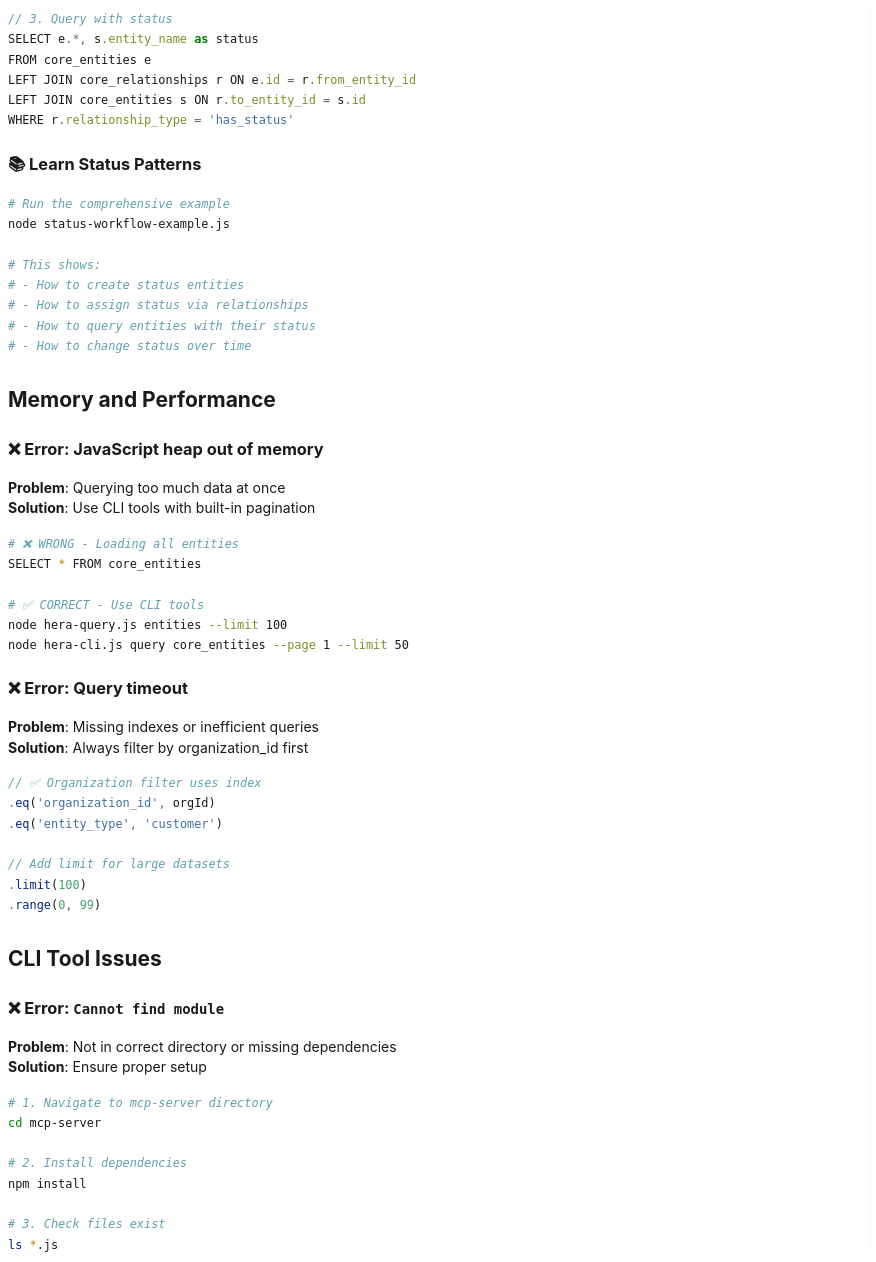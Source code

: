 ```javascript
// 3. Query with status
SELECT e.*, s.entity_name as status
FROM core_entities e
LEFT JOIN core_relationships r ON e.id = r.from_entity_id
LEFT JOIN core_entities s ON r.to_entity_id = s.id
WHERE r.relationship_type = 'has_status'
```

### 📚 Learn Status Patterns
```bash
# Run the comprehensive example
node status-workflow-example.js

# This shows:
# - How to create status entities
# - How to assign status via relationships
# - How to query entities with their status
# - How to change status over time
```

## Memory and Performance

### ❌ Error: JavaScript heap out of memory
**Problem**: Querying too much data at once  
**Solution**: Use CLI tools with built-in pagination
```bash
# ❌ WRONG - Loading all entities
SELECT * FROM core_entities

# ✅ CORRECT - Use CLI tools
node hera-query.js entities --limit 100
node hera-cli.js query core_entities --page 1 --limit 50
```

### ❌ Error: Query timeout
**Problem**: Missing indexes or inefficient queries  
**Solution**: Always filter by organization_id first
```javascript
// ✅ Organization filter uses index
.eq('organization_id', orgId)
.eq('entity_type', 'customer')

// Add limit for large datasets
.limit(100)
.range(0, 99)
```

## CLI Tool Issues

### ❌ Error: `Cannot find module`
**Problem**: Not in correct directory or missing dependencies  
**Solution**: Ensure proper setup
```bash
# 1. Navigate to mcp-server directory
cd mcp-server

# 2. Install dependencies
npm install

# 3. Check files exist
ls *.js

```